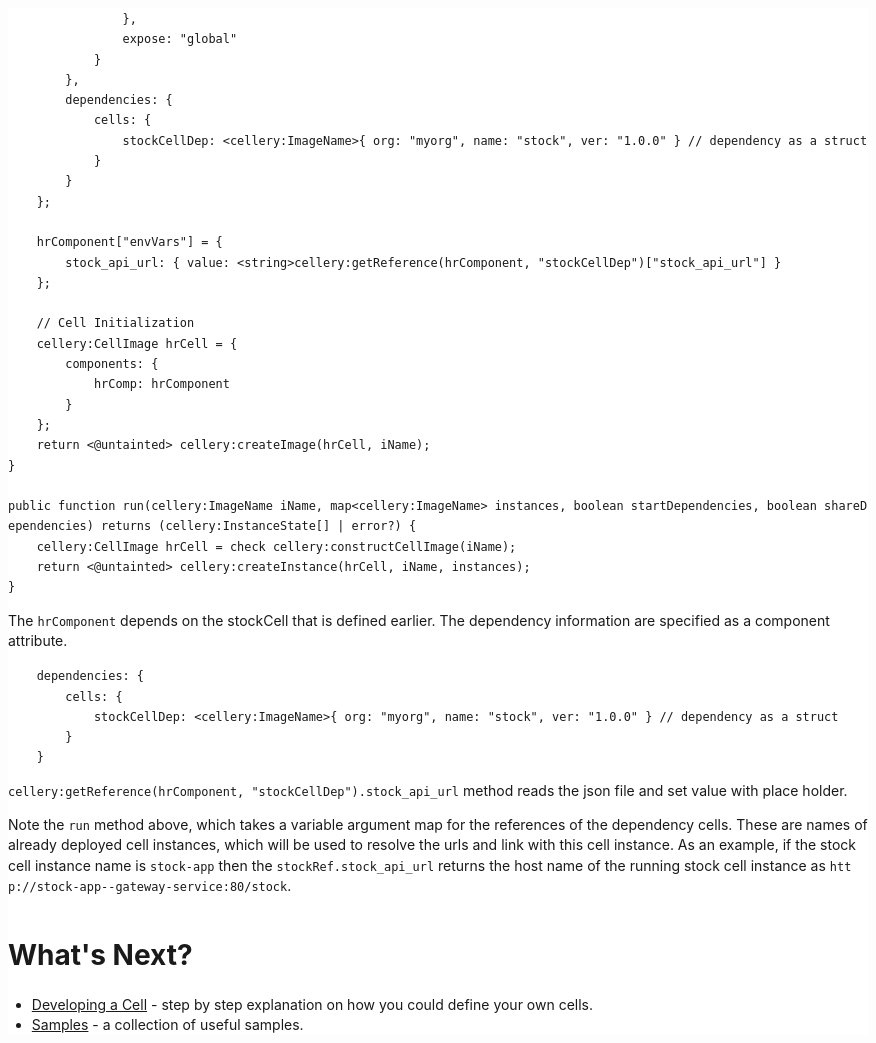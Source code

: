 ```ballerina
                },
                expose: "global"
            }
        },
        dependencies: {
            cells: {
                stockCellDep: <cellery:ImageName>{ org: "myorg", name: "stock", ver: "1.0.0" } // dependency as a struct
            }
        }
    };

    hrComponent["envVars"] = {
        stock_api_url: { value: <string>cellery:getReference(hrComponent, "stockCellDep")["stock_api_url"] }
    };

    // Cell Initialization
    cellery:CellImage hrCell = {
        components: {
            hrComp: hrComponent
        }
    };
    return <@untainted> cellery:createImage(hrCell, iName);
}

public function run(cellery:ImageName iName, map<cellery:ImageName> instances, boolean startDependencies, boolean shareDependencies) returns (cellery:InstanceState[] | error?) {
    cellery:CellImage hrCell = check cellery:constructCellImage(iName);
    return <@untainted> cellery:createInstance(hrCell, iName, instances);
}
```
 
The `hrComponent` depends on the stockCell that is defined earlier. The dependency information are specified as a component attribute.
```ballerina
    dependencies: {
        cells: {
            stockCellDep: <cellery:ImageName>{ org: "myorg", name: "stock", ver: "1.0.0" } // dependency as a struct
        }
    }
```

`cellery:getReference(hrComponent, "stockCellDep").stock_api_url` method reads the json file and set value with place holder. 

Note the `run` method above, which takes a variable argument map for the references of the dependency cells. 
These are names of already deployed cell instances, which will be used to resolve the urls and link with this 
cell instance. As an example, if the stock cell instance name is `stock-app` then the `stockRef.stock_api_url` 
returns the host name of the running stock cell instance as `http://stock-app--gateway-service:80/stock`.

# What's Next?
- [Developing a Cell](writing-a-cell.md) - step by step explanation on how you could define your own cells.
- [Samples](https://github.com/wso2/cellery-samples/tree/master) - a collection of useful samples.
